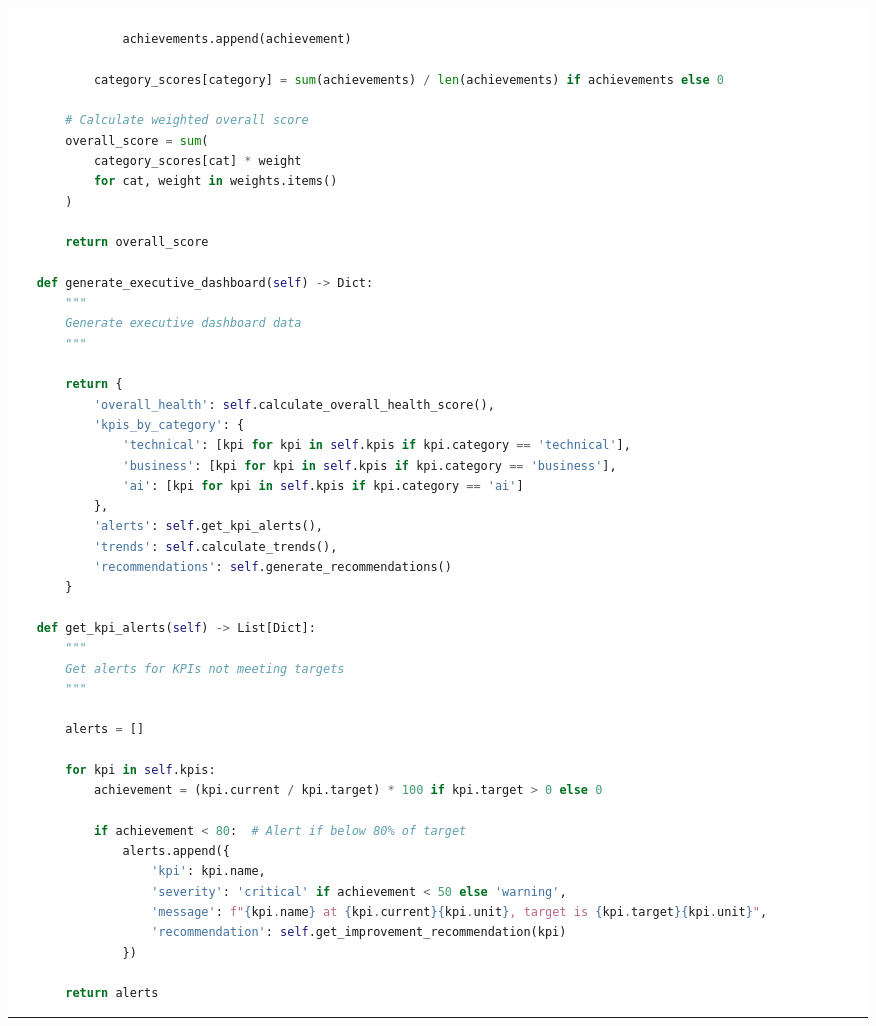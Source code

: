 ```python
                
                achievements.append(achievement)
            
            category_scores[category] = sum(achievements) / len(achievements) if achievements else 0
        
        # Calculate weighted overall score
        overall_score = sum(
            category_scores[cat] * weight 
            for cat, weight in weights.items()
        )
        
        return overall_score
    
    def generate_executive_dashboard(self) -> Dict:
        """
        Generate executive dashboard data
        """
        
        return {
            'overall_health': self.calculate_overall_health_score(),
            'kpis_by_category': {
                'technical': [kpi for kpi in self.kpis if kpi.category == 'technical'],
                'business': [kpi for kpi in self.kpis if kpi.category == 'business'],
                'ai': [kpi for kpi in self.kpis if kpi.category == 'ai']
            },
            'alerts': self.get_kpi_alerts(),
            'trends': self.calculate_trends(),
            'recommendations': self.generate_recommendations()
        }
    
    def get_kpi_alerts(self) -> List[Dict]:
        """
        Get alerts for KPIs not meeting targets
        """
        
        alerts = []
        
        for kpi in self.kpis:
            achievement = (kpi.current / kpi.target) * 100 if kpi.target > 0 else 0
            
            if achievement < 80:  # Alert if below 80% of target
                alerts.append({
                    'kpi': kpi.name,
                    'severity': 'critical' if achievement < 50 else 'warning',
                    'message': f"{kpi.name} at {kpi.current}{kpi.unit}, target is {kpi.target}{kpi.unit}",
                    'recommendation': self.get_improvement_recommendation(kpi)
                })
        
        return alerts
```

---